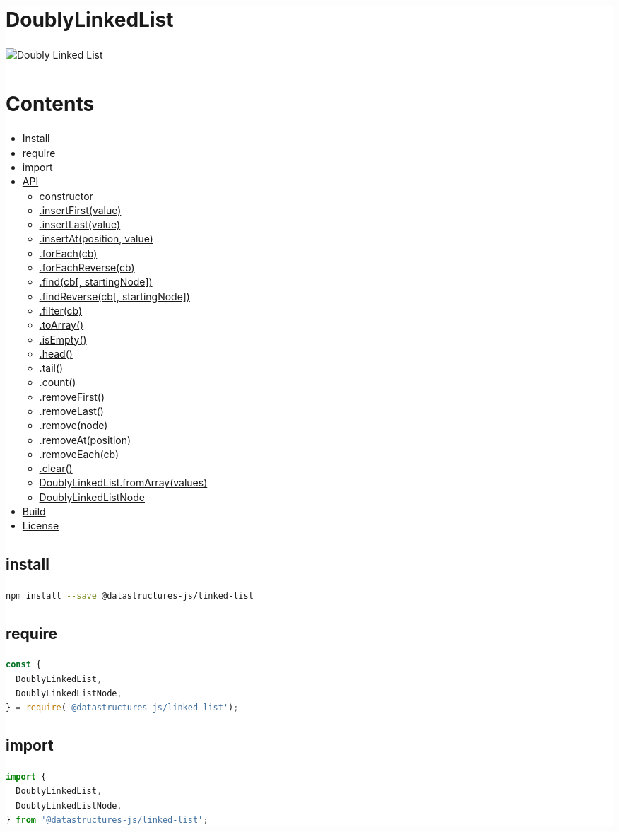 # DoublyLinkedList

<img width="552" alt="Doubly Linked List" src="https://user-images.githubusercontent.com/6517308/35762752-19b17df4-0862-11e8-8ce3-f940d83dde51.png">

# Contents
* [Install](#install)
* [require](#require)
* [import](#import)
* [API](#api)
  * [constructor](#constructor)
  * [.insertFirst(value)](#insertfirstvalue)
  * [.insertLast(value)](#insertlastvalue)
  * [.insertAt(position, value)](#insertatposition-value)
  * [.forEach(cb)](#foreachcb)
  * [.forEachReverse(cb)](#foreachreversecb)
  * [.find(cb[, startingNode])](#findcb-startingnode)
  * [.findReverse(cb[, startingNode])](#findreversecb-startingnode)
  * [.filter(cb)](#filtercb)
  * [.toArray()](#toarray)
  * [.isEmpty()](#isempty)
  * [.head()](#head)
  * [.tail()](#tail)
  * [.count()](#count)
  * [.removeFirst()](#removefirst)
  * [.removeLast()](#removelast)
  * [.remove(node)](#removenode)
  * [.removeAt(position)](#removeatposition)
  * [.removeEach(cb)](#removeeachcb)
  * [.clear()](#clear)
  * [DoublyLinkedList.fromArray(values)](#doublylinkedlistfromarrayvalues)
  * [DoublyLinkedListNode](#doublylinkedlistnode)
* [Build](#build)
* [License](#license)

## install
```sh
npm install --save @datastructures-js/linked-list
```

## require
```js
const {
  DoublyLinkedList,
  DoublyLinkedListNode,
} = require('@datastructures-js/linked-list');
```

## import
```js
import {
  DoublyLinkedList,
  DoublyLinkedListNode,
} from '@datastructures-js/linked-list';
```
